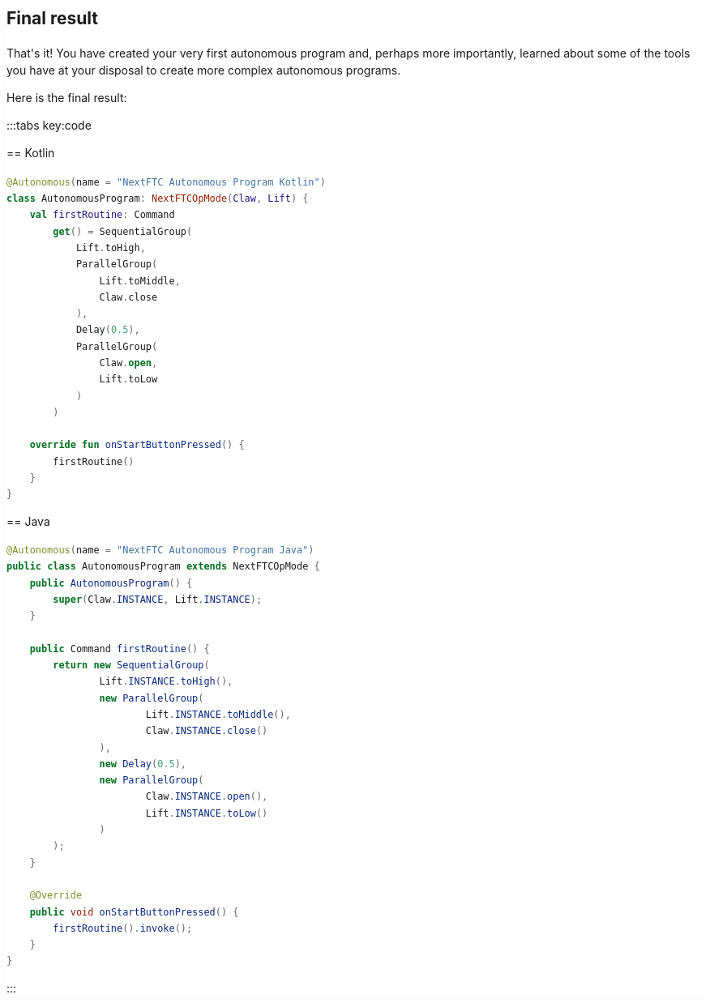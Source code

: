 ## Final result

That's it! You have created your very first autonomous program and, perhaps more importantly, learned about some of the tools you have at your disposal to create more complex autonomous programs.

Here is the final result:

:::tabs key:code

== Kotlin

```kotlin
@Autonomous(name = "NextFTC Autonomous Program Kotlin")
class AutonomousProgram: NextFTCOpMode(Claw, Lift) {
    val firstRoutine: Command
        get() = SequentialGroup(
            Lift.toHigh,
            ParallelGroup(
                Lift.toMiddle,
                Claw.close
            ),
            Delay(0.5),
            ParallelGroup(
                Claw.open,
                Lift.toLow
            )
        )

    override fun onStartButtonPressed() {
        firstRoutine()
    }
}
```

== Java

```java
@Autonomous(name = "NextFTC Autonomous Program Java")
public class AutonomousProgram extends NextFTCOpMode {
    public AutonomousProgram() {
        super(Claw.INSTANCE, Lift.INSTANCE);
    }

    public Command firstRoutine() {
        return new SequentialGroup(
                Lift.INSTANCE.toHigh(),
                new ParallelGroup(
                        Lift.INSTANCE.toMiddle(),
                        Claw.INSTANCE.close()
                ),
                new Delay(0.5),
                new ParallelGroup(
                        Claw.INSTANCE.open(),
                        Lift.INSTANCE.toLow()
                )
        );
    }

    @Override
    public void onStartButtonPressed() {
        firstRoutine().invoke();
    }
}
```

:::
